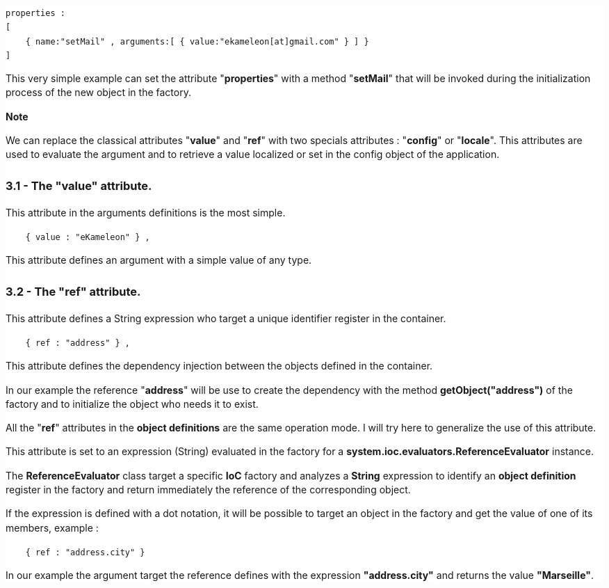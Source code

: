 ```
properties :
[
    { name:"setMail" , arguments:[ { value:"ekameleon[at]gmail.com" } ] }
]
```

This very simple example can set the attribute "**properties**" with a method "**setMail**" that will be invoked during the initialization process of the new object in the factory.

**Note**

We can replace the classical attributes "**value**" and "**ref**" with two specials attributes : "**config**" or "**locale**". This attributes are used to evaluate the argument and to retrieve a value localized or set in the config object of the application.

### 3.1 - The "value" attribute. ###

This attribute in the arguments definitions is the most simple.

```
    { value : "eKameleon" } ,
```

This attribute defines an argument with a simple value of any type.

### 3.2 - The "ref" attribute. ###

This attribute defines a String expression who target a unique identifier register in the container.

```
    { ref : "address" } ,
```

This attribute defines the dependency injection between the objects defined in the container.

In our example the reference "**address**" will be use to create the dependency with the method **getObject("address")** of the factory and to initialize the object who needs it to exist.

All the "**ref**" attributes in the **object definitions** are the same operation mode. I will try here to generalize the use of this attribute.

This attribute is set to an expression (String) evaluated in the factory for a **system.ioc.evaluators.ReferenceEvaluator** instance.

The **ReferenceEvaluator** class target a specific **IoC** factory and analyzes a **String** expression to identify an **object definition** register in the factory and return immediately the reference of the corresponding object.

If the expression is defined with a dot notation, it will be possible to target an object in the factory and get the value of one of its members, example :

```
    { ref : "address.city" }
```

In our example the argument target the reference defines with the expression **"address.city"** and returns the value **"Marseille"**.
